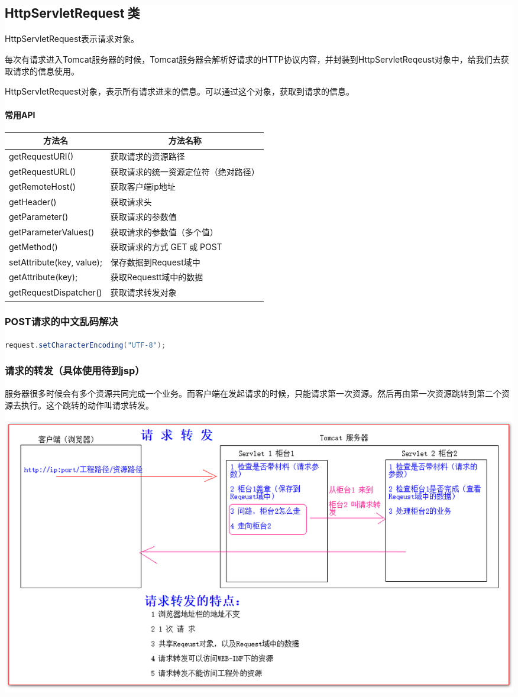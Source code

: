 

## HttpServletRequest 类

HttpServletRequest表示请求对象。

每次有请求进入Tomcat服务器的时候，Tomcat服务器会解析好请求的HTTP协议内容，并封装到HttpServletReqeust对象中，给我们去获取请求的信息使用。

HttpServletRequest对象，表示所有请求进来的信息。可以通过这个对象，获取到请求的信息。

#### 常用API

| 方法名 | 方法名称 |
| ------ | -------- |
|getRequestURI()     |     获取请求的资源路径|
|getRequestURL()       |   获取请求的统一资源定位符（绝对路径）|
|getRemoteHost()    |    获取客户端ip地址|
|getHeader()     |       获取请求头|
|getParameter()      |      获取请求的参数值|
|getParameterValues()     |    获取请求的参数值（多个值）|
|getMethod()     |       获取请求的方式 GET 或 POST|
|setAttribute(key, value); |   保存数据到Request域中|
|getAttribute(key);   |      获取Requestt域中的数据|
|getRequestDispatcher()   |     获取请求转发对象|

### POST请求的中文乱码解决

```java
request.setCharacterEncoding("UTF-8");
```

### 请求的转发（具体使用待到jsp）

服务器很多时候会有多个资源共同完成一个业务。而客户端在发起请求的时候，只能请求第一次资源。然后再由第一次资源跳转到第二个资源去执行。这个跳转的动作叫请求转发。

![pic](_images/pic-1602598127836.png)

